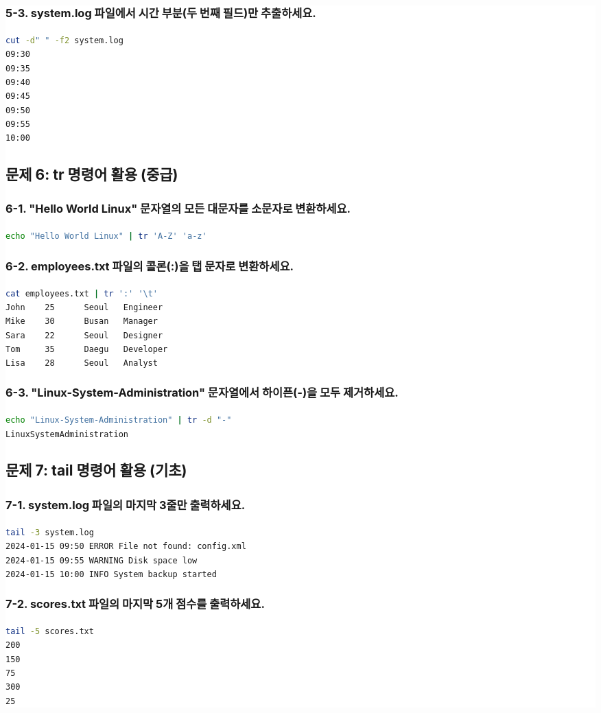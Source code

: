 ### 5-3. system.log 파일에서 시간 부분(두 번째 필드)만 추출하세요.
```bash
cut -d" " -f2 system.log
09:30
09:35
09:40
09:45
09:50
09:55
10:00
```



## 문제 6: tr 명령어 활용 (중급)
### 6-1. "Hello World Linux" 문자열의 모든 대문자를 소문자로 변환하세요.
```bash
echo "Hello World Linux" | tr 'A-Z' 'a-z'
```

### 6-2. employees.txt 파일의 콜론(:)을 탭 문자로 변환하세요.
```bash
cat employees.txt | tr ':' '\t'
John    25      Seoul   Engineer
Mike    30      Busan   Manager
Sara    22      Seoul   Designer
Tom     35      Daegu   Developer
Lisa    28      Seoul   Analyst
```

### 6-3. "Linux-System-Administration" 문자열에서 하이픈(-)을 모두 제거하세요.
```bash
echo "Linux-System-Administration" | tr -d "-"
LinuxSystemAdministration
```


## 문제 7: tail 명령어 활용 (기초)
### 7-1. system.log 파일의 마지막 3줄만 출력하세요.
```bash
tail -3 system.log
2024-01-15 09:50 ERROR File not found: config.xml
2024-01-15 09:55 WARNING Disk space low
2024-01-15 10:00 INFO System backup started
```

### 7-2. scores.txt 파일의 마지막 5개 점수를 출력하세요.
```bash
tail -5 scores.txt
200
150
75
300
25
```

